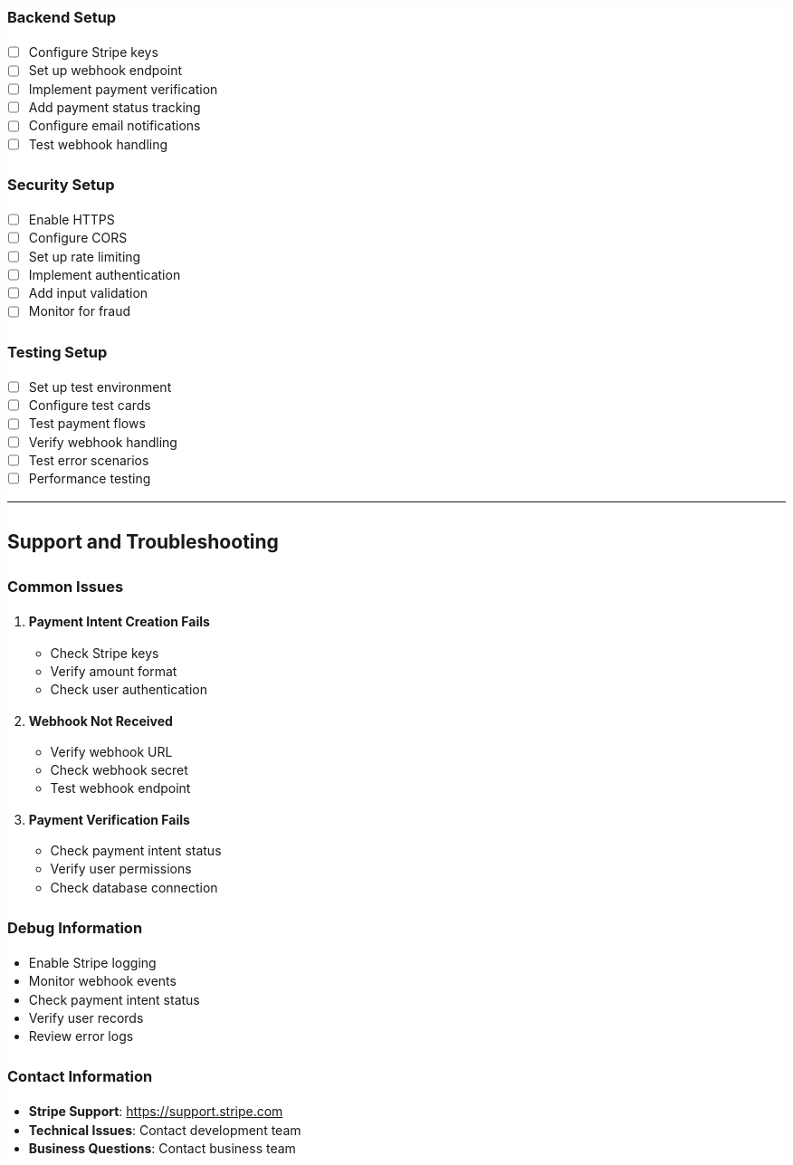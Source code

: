 ### Backend Setup
- [ ] Configure Stripe keys
- [ ] Set up webhook endpoint
- [ ] Implement payment verification
- [ ] Add payment status tracking
- [ ] Configure email notifications
- [ ] Test webhook handling

### Security Setup
- [ ] Enable HTTPS
- [ ] Configure CORS
- [ ] Set up rate limiting
- [ ] Implement authentication
- [ ] Add input validation
- [ ] Monitor for fraud

### Testing Setup
- [ ] Set up test environment
- [ ] Configure test cards
- [ ] Test payment flows
- [ ] Verify webhook handling
- [ ] Test error scenarios
- [ ] Performance testing

---

## Support and Troubleshooting

### Common Issues
1. **Payment Intent Creation Fails**
   - Check Stripe keys
   - Verify amount format
   - Check user authentication

2. **Webhook Not Received**
   - Verify webhook URL
   - Check webhook secret
   - Test webhook endpoint

3. **Payment Verification Fails**
   - Check payment intent status
   - Verify user permissions
   - Check database connection

### Debug Information
- Enable Stripe logging
- Monitor webhook events
- Check payment intent status
- Verify user records
- Review error logs

### Contact Information
- **Stripe Support**: https://support.stripe.com
- **Technical Issues**: Contact development team
- **Business Questions**: Contact business team 